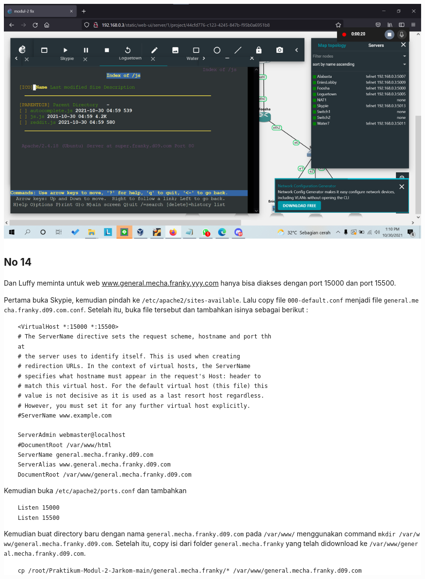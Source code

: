 <img src="img/M02-13.png">


## No 14
Dan Luffy meminta untuk web www.general.mecha.franky.yyy.com hanya bisa diakses dengan port 15000 dan port 15500.

Pertama buka Skypie, kemudian pindah ke `/etc/apache2/sites-available`. Lalu copy file `000-default.conf` menjadi file `general.mecha.franky.d09.com.conf`. Setelah itu, buka file tersebut dan tambahkan isinya sebagai berikut :
```
    <VirtualHost *:15000 *:15500>
    # The ServerName directive sets the request scheme, hostname and port thh
    at
    # the server uses to identify itself. This is used when creating
    # redirection URLs. In the context of virtual hosts, the ServerName
    # specifies what hostname must appear in the request's Host: header to
    # match this virtual host. For the default virtual host (this file) this
    # value is not decisive as it is used as a last resort host regardless.
    # However, you must set it for any further virtual host explicitly.
    #ServerName www.example.com

    ServerAdmin webmaster@localhost
    #DocumentRoot /var/www/html
    ServerName general.mecha.franky.d09.com
    ServerAlias www.general.mecha.franky.d09.com
    DocumentRoot /var/www/general.mecha.franky.d09.com
```
Kemudian buka `/etc/apache2/ports.conf` dan tambahkan 
```
    Listen 15000
    Listen 15500
```
Kemudian buat directory baru dengan nama `general.mecha.franky.d09.com` pada `/var/www/` menggunakan command `mkdir /var/www/general.mecha.franky.d09.com`. Setelah itu, copy isi dari folder `general.mecha.franky` yang telah didownload ke `/var/www/general.mecha.franky.d09.com`.
```
    cp /root/Praktikum-Modul-2-Jarkom-main/general.mecha.franky/* /var/www/general.mecha.franky.d09.com
```